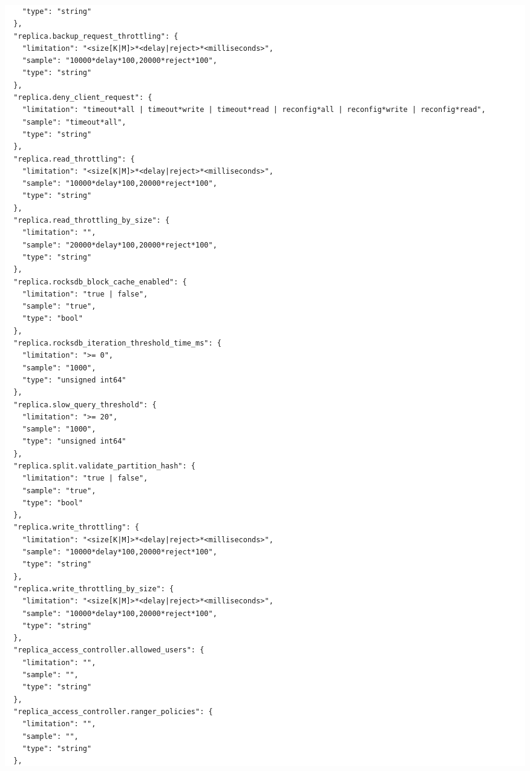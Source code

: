 ```
    "type": "string"
  },
  "replica.backup_request_throttling": {
    "limitation": "<size[K|M]>*<delay|reject>*<milliseconds>",
    "sample": "10000*delay*100,20000*reject*100",
    "type": "string"
  },
  "replica.deny_client_request": {
    "limitation": "timeout*all | timeout*write | timeout*read | reconfig*all | reconfig*write | reconfig*read",
    "sample": "timeout*all",
    "type": "string"
  },
  "replica.read_throttling": {
    "limitation": "<size[K|M]>*<delay|reject>*<milliseconds>",
    "sample": "10000*delay*100,20000*reject*100",
    "type": "string"
  },
  "replica.read_throttling_by_size": {
    "limitation": "",
    "sample": "20000*delay*100,20000*reject*100",
    "type": "string"
  },
  "replica.rocksdb_block_cache_enabled": {
    "limitation": "true | false",
    "sample": "true",
    "type": "bool"
  },
  "replica.rocksdb_iteration_threshold_time_ms": {
    "limitation": ">= 0",
    "sample": "1000",
    "type": "unsigned int64"
  },
  "replica.slow_query_threshold": {
    "limitation": ">= 20",
    "sample": "1000",
    "type": "unsigned int64"
  },
  "replica.split.validate_partition_hash": {
    "limitation": "true | false",
    "sample": "true",
    "type": "bool"
  },
  "replica.write_throttling": {
    "limitation": "<size[K|M]>*<delay|reject>*<milliseconds>",
    "sample": "10000*delay*100,20000*reject*100",
    "type": "string"
  },
  "replica.write_throttling_by_size": {
    "limitation": "<size[K|M]>*<delay|reject>*<milliseconds>",
    "sample": "10000*delay*100,20000*reject*100",
    "type": "string"
  },
  "replica_access_controller.allowed_users": {
    "limitation": "",
    "sample": "",
    "type": "string"
  },
  "replica_access_controller.ranger_policies": {
    "limitation": "",
    "sample": "",
    "type": "string"
  },
```